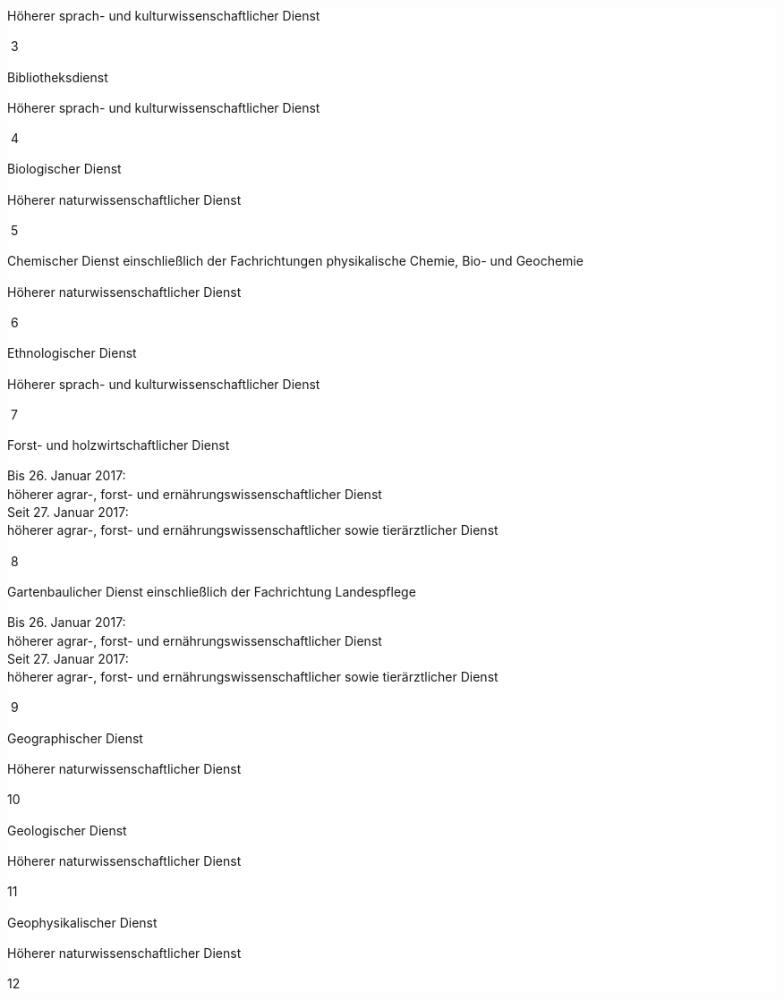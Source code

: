 Höherer sprach- und kulturwissenschaftlicher Dienst

 3

Bibliotheksdienst

Höherer sprach- und kulturwissenschaftlicher Dienst

 4

Biologischer Dienst

Höherer naturwissenschaftlicher Dienst

 5

Chemischer Dienst einschließlich der Fachrichtungen physikalische Chemie, Bio- und Geochemie

Höherer naturwissenschaftlicher Dienst

 6

Ethnologischer Dienst

Höherer sprach- und kulturwissenschaftlicher Dienst

 7

Forst- und holzwirtschaftlicher Dienst

Bis 26. Januar 2017:  
höherer agrar-, forst- und ernährungswissenschaftlicher Dienst  
Seit 27. Januar 2017:  
höherer agrar-, forst- und ernährungswissenschaftlicher sowie tierärztlicher Dienst

 8

Gartenbaulicher Dienst einschließlich der Fachrichtung Landespflege

Bis 26. Januar 2017:  
höherer agrar-, forst- und ernährungswissenschaftlicher Dienst  
Seit 27. Januar 2017:  
höherer agrar-, forst- und ernährungswissenschaftlicher sowie tierärztlicher Dienst

 9

Geographischer Dienst

Höherer naturwissenschaftlicher Dienst

10

Geologischer Dienst

Höherer naturwissenschaftlicher Dienst

11

Geophysikalischer Dienst

Höherer naturwissenschaftlicher Dienst

12
